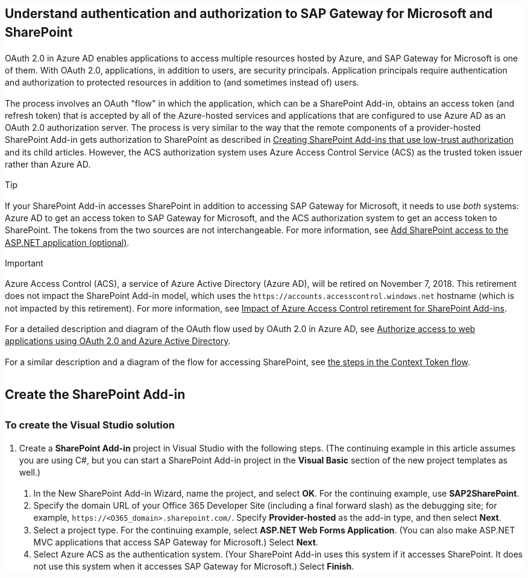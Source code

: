 ## Understand authentication and authorization to SAP Gateway for Microsoft and SharePoint

OAuth 2.0 in Azure AD enables applications to access multiple resources hosted by Azure, and SAP Gateway for Microsoft is one of them. With OAuth 2.0, applications, in addition to users, are security principals. Application principals require authentication and authorization to protected resources in addition to (and sometimes instead of) users.

The process involves an OAuth "flow" in which the application, which can be a SharePoint Add-in, obtains an access token (and refresh token) that is accepted by all of the Azure-hosted services and applications that are configured to use Azure AD as an OAuth 2.0 authorization server. The process is very similar to the way that the remote components of a provider-hosted SharePoint Add-in gets authorization to SharePoint as described in [Creating SharePoint Add-ins that use low-trust authorization](creating-sharepoint-add-ins-that-use-low-trust-authorization.md) and its child articles. However, the ACS authorization system uses Azure Access Control Service (ACS) as the trusted token issuer rather than Azure AD.

> [!TIP]
> If your SharePoint Add-in accesses SharePoint in addition to accessing SAP Gateway for Microsoft, it needs to use *both* systems: Azure AD to get an access token to SAP Gateway for Microsoft, and the ACS authorization system to get an access token to SharePoint. The tokens from the two sources are not interchangeable. For more information, see [Add SharePoint access to the ASP.NET application (optional)](#add-sharepoint-access-to-the-aspnet-application-optional).

> [!IMPORTANT]
> Azure Access Control (ACS), a service of Azure Active Directory (Azure AD), will be retired on November 7, 2018. This retirement does not impact the SharePoint Add-in model, which uses the `https://accounts.accesscontrol.windows.net` hostname (which is not impacted by this retirement). For more information, see [Impact of Azure Access Control retirement for SharePoint Add-ins](https://developer.microsoft.com/office/blogs/impact-of-azure-access-control-deprecation-for-sharepoint-add-ins).

For a detailed description and diagram of the OAuth flow used by OAuth 2.0 in Azure AD, see [Authorize access to web applications using OAuth 2.0 and Azure Active Directory](/azure/active-directory/develop/active-directory-protocols-oauth-code).

For a similar description and a diagram of the flow for accessing SharePoint, see [the steps in the Context Token flow](context-token-oauth-flow-for-sharepoint-add-ins.md#context-token-flow-steps).

## Create the SharePoint Add-in

### To create the Visual Studio solution

1. Create a **SharePoint Add-in** project in Visual Studio with the following steps. (The continuing example in this article assumes you are using C#, but you can start a SharePoint Add-in project in the **Visual Basic** section of the new project templates as well.)

    1. In the New SharePoint Add-in Wizard, name the project, and select **OK**. For the continuing example, use **SAP2SharePoint**.
    1. Specify the domain URL of your Office 365 Developer Site (including a final forward slash) as the debugging site; for example, `https://<O365_domain>.sharepoint.com/`. Specify **Provider-hosted** as the add-in type, and then select **Next**.
    1. Select a project type. For the continuing example, select **ASP.NET Web Forms Application**. (You can also make ASP.NET MVC applications that access SAP Gateway for Microsoft.) Select **Next**.
    1. Select Azure ACS as the authentication system. (Your SharePoint Add-in uses this system if it accesses SharePoint. It does not use this system when it accesses SAP Gateway for Microsoft.) Select **Finish**.
